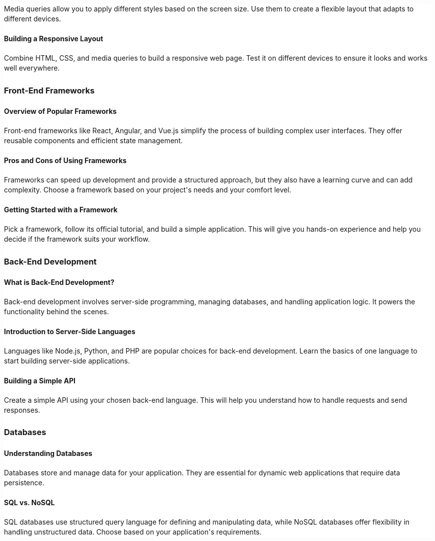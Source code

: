 Media queries allow you to apply different styles based on the screen size. Use them to create a flexible layout that adapts to different devices.

#### Building a Responsive Layout

Combine HTML, CSS, and media queries to build a responsive web page. Test it on different devices to ensure it looks and works well everywhere.

### Front-End Frameworks

#### Overview of Popular Frameworks

Front-end frameworks like React, Angular, and Vue.js simplify the process of building complex user interfaces. They offer reusable components and efficient state management.

#### Pros and Cons of Using Frameworks

Frameworks can speed up development and provide a structured approach, but they also have a learning curve and can add complexity. Choose a framework based on your project's needs and your comfort level.

#### Getting Started with a Framework

Pick a framework, follow its official tutorial, and build a simple application. This will give you hands-on experience and help you decide if the framework suits your workflow.

### Back-End Development

#### What is Back-End Development?

Back-end development involves server-side programming, managing databases, and handling application logic. It powers the functionality behind the scenes.

#### Introduction to Server-Side Languages

Languages like Node.js, Python, and PHP are popular choices for back-end development. Learn the basics of one language to start building server-side applications.

#### Building a Simple API

Create a simple API using your chosen back-end language. This will help you understand how to handle requests and send responses.

### Databases

#### Understanding Databases

Databases store and manage data for your application. They are essential for dynamic web applications that require data persistence.

#### SQL vs. NoSQL

SQL databases use structured query language for defining and manipulating data, while NoSQL databases offer flexibility in handling unstructured data. Choose based on your application's requirements.
